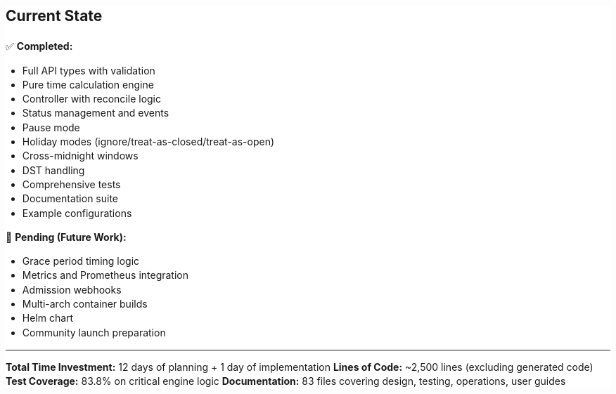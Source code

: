 
## Current State

✅ **Completed:**
- Full API types with validation
- Pure time calculation engine
- Controller with reconcile logic
- Status management and events
- Pause mode
- Holiday modes (ignore/treat-as-closed/treat-as-open)
- Cross-midnight windows
- DST handling
- Comprehensive tests
- Documentation suite
- Example configurations

🚧 **Pending (Future Work):**
- Grace period timing logic
- Metrics and Prometheus integration
- Admission webhooks
- Multi-arch container builds
- Helm chart
- Community launch preparation

---

**Total Time Investment:** 12 days of planning + 1 day of implementation
**Lines of Code:** ~2,500 lines (excluding generated code)
**Test Coverage:** 83.8% on critical engine logic
**Documentation:** 83 files covering design, testing, operations, user guides